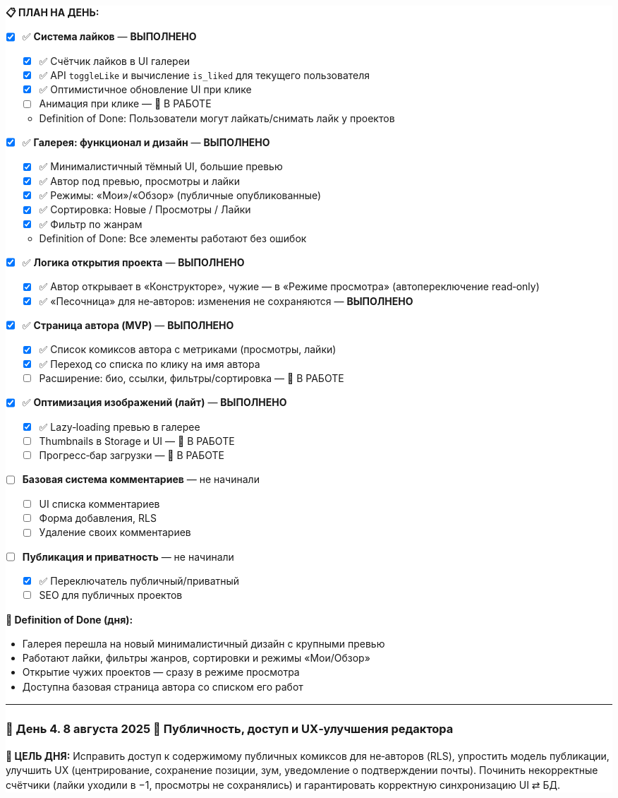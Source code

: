 **📋 ПЛАН НА ДЕНЬ:**

- [x] ✅ **Система лайков** — **ВЫПОЛНЕНО**
    - [x] ✅ Счётчик лайков в UI галереи
    - [x] ✅ API `toggleLike` и вычисление `is_liked` для текущего пользователя
    - [x] ✅ Оптимистичное обновление UI при клике
    - [ ] Анимация при клике — 🚧 В РАБОТЕ
    - Definition of Done: Пользователи могут лайкать/снимать лайк у проектов

- [x] ✅ **Галерея: функционал и дизайн** — **ВЫПОЛНЕНО**
    - [x] ✅ Минималистичный тёмный UI, большие превью
    - [x] ✅ Автор под превью, просмотры и лайки
    - [x] ✅ Режимы: «Мои»/«Обзор» (публичные опубликованные)
    - [x] ✅ Сортировка: Новые / Просмотры / Лайки
    - [x] ✅ Фильтр по жанрам
    - Definition of Done: Все элементы работают без ошибок

- [x] ✅ **Логика открытия проекта** — **ВЫПОЛНЕНО**
    - [x] ✅ Автор открывает в «Конструкторе», чужие — в «Режиме просмотра» (автопереключение read‑only)
    - [x] ✅ «Песочница» для не‑авторов: изменения не сохраняются — **ВЫПОЛНЕНО**

- [x] ✅ **Страница автора (MVP)** — **ВЫПОЛНЕНО**
    - [x] ✅ Список комиксов автора с метриками (просмотры, лайки)
    - [x] ✅ Переход со списка по клику на имя автора
    - [ ] Расширение: био, ссылки, фильтры/сортировка — 🚧 В РАБОТЕ

- [x] ✅ **Оптимизация изображений (лайт)** — **ВЫПОЛНЕНО**
    - [x] ✅ Lazy‑loading превью в галерее
    - [ ] Thumbnails в Storage и UI — 🚧 В РАБОТЕ
    - [ ] Прогресс‑бар загрузки — 🚧 В РАБОТЕ

- [ ] **Базовая система комментариев** — не начинали
    - [ ] UI списка комментариев
    - [ ] Форма добавления, RLS
    - [ ] Удаление своих комментариев

- [ ] **Публикация и приватность** — не начинали
    - [x] ✅ Переключатель публичный/приватный
    - [ ] SEO для публичных проектов

**🏁 Definition of Done (дня):**
- Галерея перешла на новый минималистичный дизайн с крупными превью
- Работают лайки, фильтры жанров, сортировки и режимы «Мои/Обзор»
- Открытие чужих проектов — сразу в режиме просмотра
- Доступна базовая страница автора со списком его работ

---

### 📅 День 4. 8 августа 2025 🎯 **Публичность, доступ и UX‑улучшения редактора**

**🎯 ЦЕЛЬ ДНЯ:** Исправить доступ к содержимому публичных комиксов для не‑авторов (RLS), упростить модель публикации, улучшить UX (центрирование, сохранение позиции, зум, уведомление о подтверждении почты). Починить некорректные счётчики (лайки уходили в −1, просмотры не сохранялись) и гарантировать корректную синхронизацию UI ⇄ БД.
